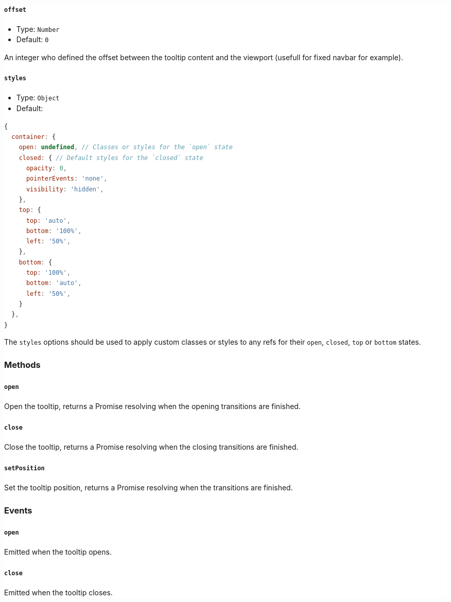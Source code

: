 #### `offset`

- Type: `Number`
- Default: `0`

An integer who defined the offset between the tooltip content and the viewport (usefull for fixed navbar for example).

#### `styles`

- Type: `Object`
- Default:

```js
{
  container: {
    open: undefined, // Classes or styles for the `open` state
    closed: { // Default styles for the `closed` state
      opacity: 0,
      pointerEvents: 'none',
      visibility: 'hidden',
    },
    top: {
      top: 'auto',
      bottom: '100%',
      left: '50%',
    },
    bottom: {
      top: '100%',
      bottom: 'auto',
      left: '50%',
    }
  },
}
```

The `styles` options should be used to apply custom classes or styles to any refs for their `open`, `closed`, `top` or `bottom` states.

### Methods

#### `open`

Open the tooltip, returns a Promise resolving when the opening transitions are finished.

#### `close`

Close the tooltip, returns a Promise resolving when the closing transitions are finished.

#### `setPosition`

Set the tooltip position, returns a Promise resolving when the transitions are finished.

### Events

#### `open`

Emitted when the tooltip opens.

#### `close`

Emitted when the tooltip closes.
